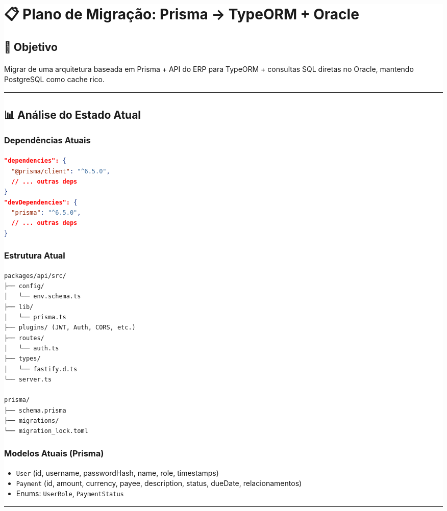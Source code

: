 # 📋 Plano de Migração: Prisma → TypeORM + Oracle

## 🎯 **Objetivo**

Migrar de uma arquitetura baseada em Prisma + API do ERP para TypeORM + consultas SQL diretas no Oracle, mantendo PostgreSQL como cache rico.

---

## 📊 **Análise do Estado Atual**

### **Dependências Atuais**

```json
"dependencies": {
  "@prisma/client": "^6.5.0",
  // ... outras deps
}
"devDependencies": {
  "prisma": "^6.5.0",
  // ... outras deps
}
```

### **Estrutura Atual**

```
packages/api/src/
├── config/
│   └── env.schema.ts
├── lib/
│   └── prisma.ts
├── plugins/ (JWT, Auth, CORS, etc.)
├── routes/
│   └── auth.ts
├── types/
│   └── fastify.d.ts
└── server.ts

prisma/
├── schema.prisma
├── migrations/
└── migration_lock.toml
```

### **Modelos Atuais (Prisma)**

- `User` (id, username, passwordHash, name, role, timestamps)
- `Payment` (id, amount, currency, payee, description, status, dueDate, relacionamentos)
- Enums: `UserRole`, `PaymentStatus`

---